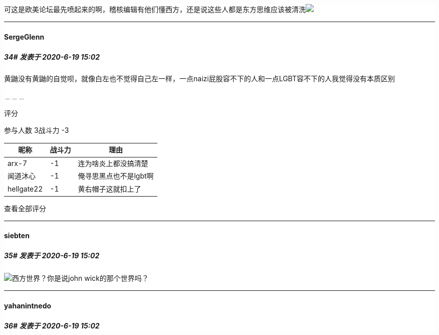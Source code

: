 


可这是欧美论坛最先喷起来的啊，稽核编辑有他们懂西方，还是说这些人都是东方思维应该被清洗<img src="https://static.saraba1st.com/image/smiley/face2017/037.png" referrerpolicy="no-referrer">







*****

####  SergeGlenn  
##### 34#       发表于 2020-6-19 15:02




黄鼬没有黄鼬的自觉呗，就像白左也不觉得自己左一样，一点naizi屁股容不下的人和一点LGBT容不下的人我觉得没有本质区别



﹍﹍﹍

评分





 参与人数 3战斗力 -3

|昵称|战斗力|理由|
|----|---|---|
| arx-7|-1|连为啥炎上都没搞清楚|
| 闻道沐心|-1|俺寻思黑点也不是lgbt啊|
| hellgate22|-1|黄右帽子这就扣上了|



查看全部评分






*****

####  siebten  
##### 35#       发表于 2020-6-19 15:02



<img src="https://static.saraba1st.com/image/smiley/face2017/067.png" referrerpolicy="no-referrer">西方世界？你是说john wick的那个世界吗？







*****

####  yahanintnedo  
##### 36#       发表于 2020-6-19 15:02
